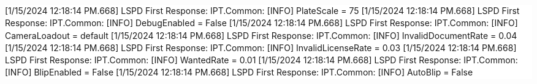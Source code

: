 [1/15/2024 12:18:14 PM.668] LSPD First Response: IPT.Common: [INFO] PlateScale                     = 75
[1/15/2024 12:18:14 PM.668] LSPD First Response: IPT.Common: [INFO] DebugEnabled                   = False
[1/15/2024 12:18:14 PM.668] LSPD First Response: IPT.Common: [INFO] CameraLoadout                  = default
[1/15/2024 12:18:14 PM.668] LSPD First Response: IPT.Common: [INFO] InvalidDocumentRate            = 0.04
[1/15/2024 12:18:14 PM.668] LSPD First Response: IPT.Common: [INFO] InvalidLicenseRate             = 0.03
[1/15/2024 12:18:14 PM.668] LSPD First Response: IPT.Common: [INFO] WantedRate                     = 0.01
[1/15/2024 12:18:14 PM.668] LSPD First Response: IPT.Common: [INFO] BlipEnabled                    = False
[1/15/2024 12:18:14 PM.668] LSPD First Response: IPT.Common: [INFO] AutoBlip                       = False
